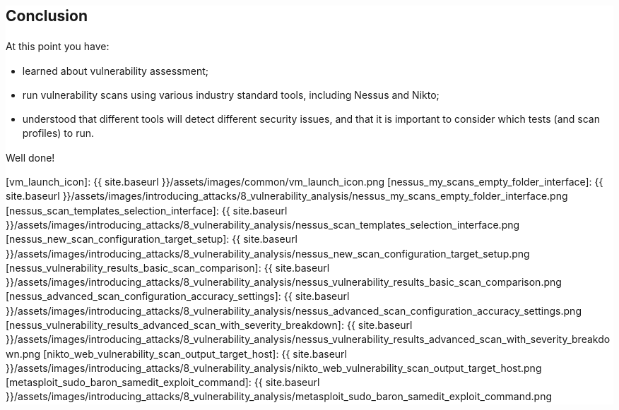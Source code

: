 ## Conclusion

At this point you have:

* learned about vulnerability assessment;

* run vulnerability scans using various industry standard tools, including Nessus and Nikto;

* understood that different tools will detect different security issues, and that it is important to consider which tests (and scan profiles) to run.

Well done!

[vm_launch_icon]: {{ site.baseurl }}/assets/images/common/vm_launch_icon.png
[nessus_my_scans_empty_folder_interface]: {{ site.baseurl }}/assets/images/introducing_attacks/8_vulnerability_analysis/nessus_my_scans_empty_folder_interface.png
[nessus_scan_templates_selection_interface]: {{ site.baseurl }}/assets/images/introducing_attacks/8_vulnerability_analysis/nessus_scan_templates_selection_interface.png
[nessus_new_scan_configuration_target_setup]: {{ site.baseurl }}/assets/images/introducing_attacks/8_vulnerability_analysis/nessus_new_scan_configuration_target_setup.png
[nessus_vulnerability_results_basic_scan_comparison]: {{ site.baseurl }}/assets/images/introducing_attacks/8_vulnerability_analysis/nessus_vulnerability_results_basic_scan_comparison.png
[nessus_advanced_scan_configuration_accuracy_settings]: {{ site.baseurl }}/assets/images/introducing_attacks/8_vulnerability_analysis/nessus_advanced_scan_configuration_accuracy_settings.png
[nessus_vulnerability_results_advanced_scan_with_severity_breakdown]: {{ site.baseurl }}/assets/images/introducing_attacks/8_vulnerability_analysis/nessus_vulnerability_results_advanced_scan_with_severity_breakdown.png
[nikto_web_vulnerability_scan_output_target_host]: {{ site.baseurl }}/assets/images/introducing_attacks/8_vulnerability_analysis/nikto_web_vulnerability_scan_output_target_host.png
[metasploit_sudo_baron_samedit_exploit_command]: {{ site.baseurl }}/assets/images/introducing_attacks/8_vulnerability_analysis/metasploit_sudo_baron_samedit_exploit_command.png
